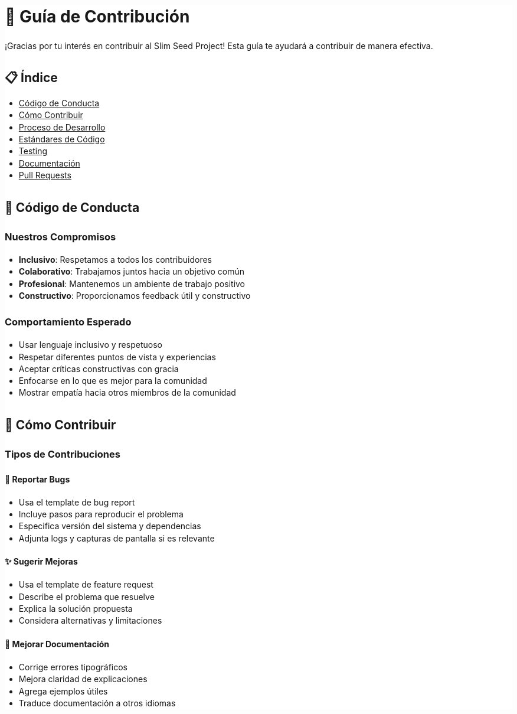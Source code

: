 # 🤝 Guía de Contribución

¡Gracias por tu interés en contribuir al Slim Seed Project! Esta guía te ayudará a contribuir de manera efectiva.

## 📋 Índice

- [Código de Conducta](#código-de-conducta)
- [Cómo Contribuir](#cómo-contribuir)
- [Proceso de Desarrollo](#proceso-de-desarrollo)
- [Estándares de Código](#estándares-de-código)
- [Testing](#testing)
- [Documentación](#documentación)
- [Pull Requests](#pull-requests)

## 🤝 Código de Conducta

### **Nuestros Compromisos**

- **Inclusivo**: Respetamos a todos los contribuidores
- **Colaborativo**: Trabajamos juntos hacia un objetivo común
- **Profesional**: Mantenemos un ambiente de trabajo positivo
- **Constructivo**: Proporcionamos feedback útil y constructivo

### **Comportamiento Esperado**

- Usar lenguaje inclusivo y respetuoso
- Respetar diferentes puntos de vista y experiencias
- Aceptar críticas constructivas con gracia
- Enfocarse en lo que es mejor para la comunidad
- Mostrar empatía hacia otros miembros de la comunidad

## 🚀 Cómo Contribuir

### **Tipos de Contribuciones**

#### **🐛 Reportar Bugs**
- Usa el template de bug report
- Incluye pasos para reproducir el problema
- Especifica versión del sistema y dependencias
- Adjunta logs y capturas de pantalla si es relevante

#### **✨ Sugerir Mejoras**
- Usa el template de feature request
- Describe el problema que resuelve
- Explica la solución propuesta
- Considera alternativas y limitaciones

#### **📝 Mejorar Documentación**
- Corrige errores tipográficos
- Mejora claridad de explicaciones
- Agrega ejemplos útiles
- Traduce documentación a otros idiomas
